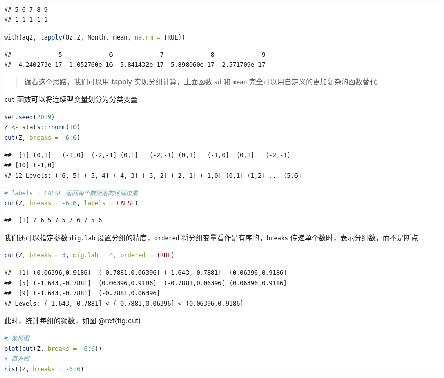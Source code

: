 ```
## 5 6 7 8 9 
## 1 1 1 1 1
```

```r
with(aq2, tapply(Oz.Z, Month, mean, na.rm = TRUE))
```

```
##             5             6             7             8             9 
## -4.240273e-17  1.052760e-16  5.841432e-17  5.898060e-17  2.571709e-17
```

> 循着这个思路，我们可以用 tapply 实现分组计算，上面函数 `sd` 和 `mean` 完全可以用自定义的更加复杂的函数替代 

`cut` 函数可以将连续型变量划分为分类变量


```r
set.seed(2019)
Z <- stats::rnorm(10)
cut(Z, breaks = -6:6)
```

```
##  [1] (0,1]   (-1,0]  (-2,-1] (0,1]   (-2,-1] (0,1]   (-1,0]  (0,1]   (-2,-1]
## [10] (-1,0] 
## 12 Levels: (-6,-5] (-5,-4] (-4,-3] (-3,-2] (-2,-1] (-1,0] (0,1] (1,2] ... (5,6]
```

```r
# labels = FALSE 返回每个数所落的区间位置
cut(Z, breaks = -6:6, labels = FALSE)
```

```
##  [1] 7 6 5 7 5 7 6 7 5 6
```

我们还可以指定参数 `dig.lab` 设置分组的精度，`ordered` 将分组变量看作是有序的，`breaks` 传递单个数时，表示分组数，而不是断点


```r
cut(Z, breaks = 3, dig.lab = 4, ordered = TRUE)
```

```
##  [1] (0.06396,0.9186]  (-0.7881,0.06396] (-1.643,-0.7881]  (0.06396,0.9186] 
##  [5] (-1.643,-0.7881]  (0.06396,0.9186]  (-0.7881,0.06396] (0.06396,0.9186] 
##  [9] (-1.643,-0.7881]  (-0.7881,0.06396]
## Levels: (-1.643,-0.7881] < (-0.7881,0.06396] < (0.06396,0.9186]
```

此时，统计每组的频数，如图 \@ref(fig:cut)


```r
# 条形图
plot(cut(Z, breaks = -6:6))
# 直方图
hist(Z, breaks = -6:6)
```


[^non-standard-eval]: Thomas Lumley (2003) Standard nonstandard evaluation rules. https://developer.r-project.org/nonstandard-eval.pdf